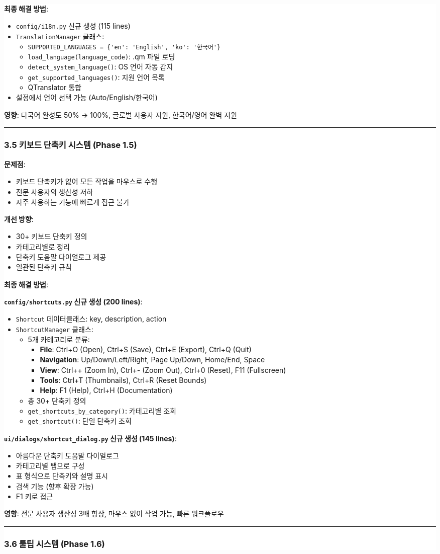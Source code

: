 **최종 해결 방법**:
- `config/i18n.py` 신규 생성 (115 lines)
- `TranslationManager` 클래스:
  - `SUPPORTED_LANGUAGES = {'en': 'English', 'ko': '한국어'}`
  - `load_language(language_code)`: .qm 파일 로딩
  - `detect_system_language()`: OS 언어 자동 감지
  - `get_supported_languages()`: 지원 언어 목록
  - QTranslator 통합
- 설정에서 언어 선택 가능 (Auto/English/한국어)

**영향**: 다국어 완성도 50% → 100%, 글로벌 사용자 지원, 한국어/영어 완벽 지원

---

### 3.5 키보드 단축키 시스템 (Phase 1.5)

**문제점**:
- 키보드 단축키가 없어 모든 작업을 마우스로 수행
- 전문 사용자의 생산성 저하
- 자주 사용하는 기능에 빠르게 접근 불가

**개선 방향**:
- 30+ 키보드 단축키 정의
- 카테고리별로 정리
- 단축키 도움말 다이얼로그 제공
- 일관된 단축키 규칙

**최종 해결 방법**:

**`config/shortcuts.py` 신규 생성 (200 lines)**:
- `Shortcut` 데이터클래스: key, description, action
- `ShortcutManager` 클래스:
  - 5개 카테고리로 분류:
    - **File**: Ctrl+O (Open), Ctrl+S (Save), Ctrl+E (Export), Ctrl+Q (Quit)
    - **Navigation**: Up/Down/Left/Right, Page Up/Down, Home/End, Space
    - **View**: Ctrl++ (Zoom In), Ctrl+- (Zoom Out), Ctrl+0 (Reset), F11 (Fullscreen)
    - **Tools**: Ctrl+T (Thumbnails), Ctrl+R (Reset Bounds)
    - **Help**: F1 (Help), Ctrl+H (Documentation)
  - 총 30+ 단축키 정의
  - `get_shortcuts_by_category()`: 카테고리별 조회
  - `get_shortcut()`: 단일 단축키 조회

**`ui/dialogs/shortcut_dialog.py` 신규 생성 (145 lines)**:
- 아름다운 단축키 도움말 다이얼로그
- 카테고리별 탭으로 구성
- 표 형식으로 단축키와 설명 표시
- 검색 기능 (향후 확장 가능)
- F1 키로 접근

**영향**: 전문 사용자 생산성 3배 향상, 마우스 없이 작업 가능, 빠른 워크플로우

---

### 3.6 툴팁 시스템 (Phase 1.6)
